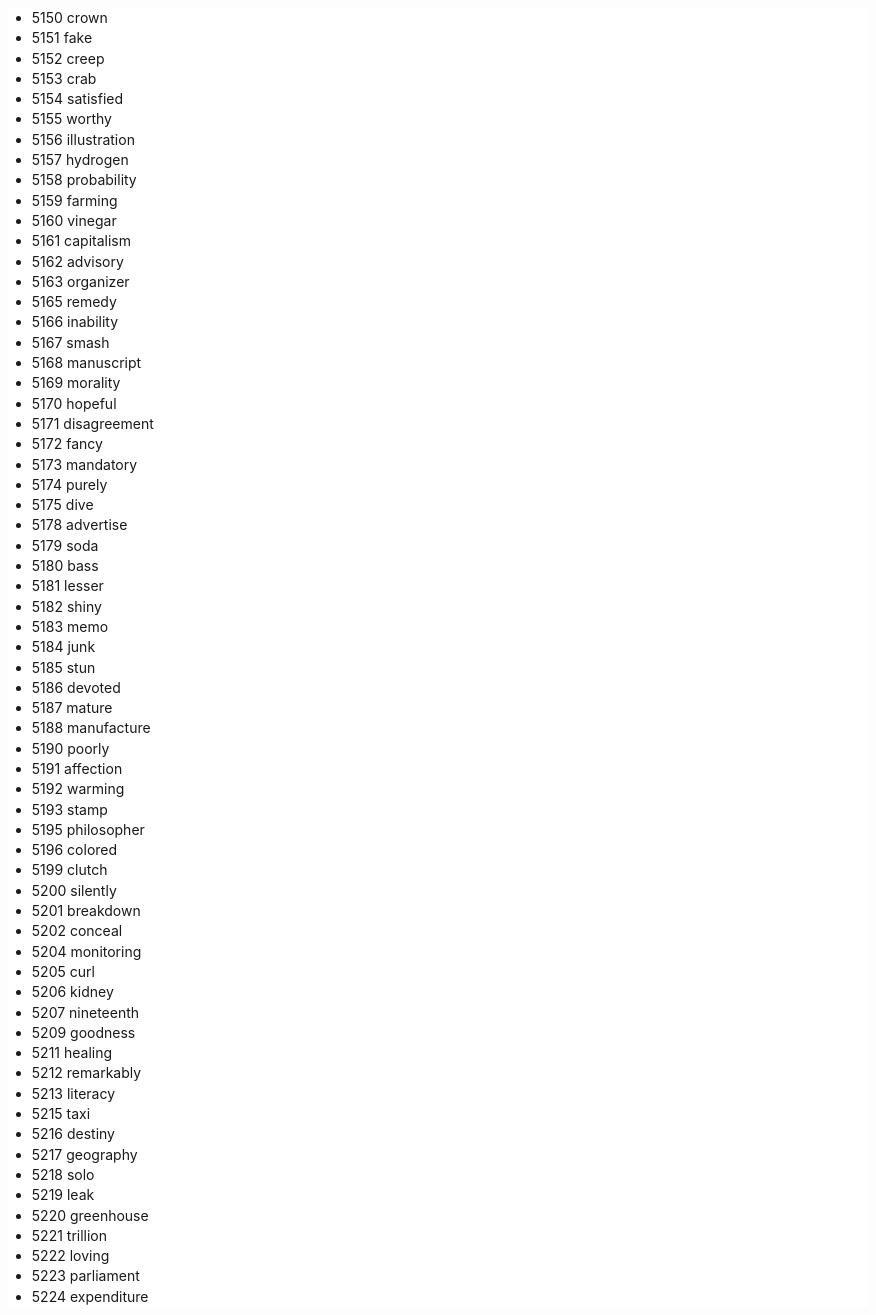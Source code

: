* 5150 crown
* 5151 fake
* 5152 creep
* 5153 crab
* 5154 satisfied
* 5155 worthy
* 5156 illustration
* 5157 hydrogen
* 5158 probability
* 5159 farming
* 5160 vinegar
* 5161 capitalism
* 5162 advisory
* 5163 organizer
* 5165 remedy
* 5166 inability
* 5167 smash
* 5168 manuscript
* 5169 morality
* 5170 hopeful
* 5171 disagreement
* 5172 fancy
* 5173 mandatory
* 5174 purely
* 5175 dive
* 5178 advertise
* 5179 soda
* 5180 bass
* 5181 lesser
* 5182 shiny
* 5183 memo
* 5184 junk
* 5185 stun
* 5186 devoted
* 5187 mature
* 5188 manufacture
* 5190 poorly
* 5191 affection
* 5192 warming
* 5193 stamp
* 5195 philosopher
* 5196 colored
* 5199 clutch
* 5200 silently
* 5201 breakdown
* 5202 conceal
* 5204 monitoring
* 5205 curl
* 5206 kidney
* 5207 nineteenth
* 5209 goodness
* 5211 healing
* 5212 remarkably
* 5213 literacy
* 5215 taxi
* 5216 destiny
* 5217 geography
* 5218 solo
* 5219 leak
* 5220 greenhouse
* 5221 trillion
* 5222 loving
* 5223 parliament
* 5224 expenditure
